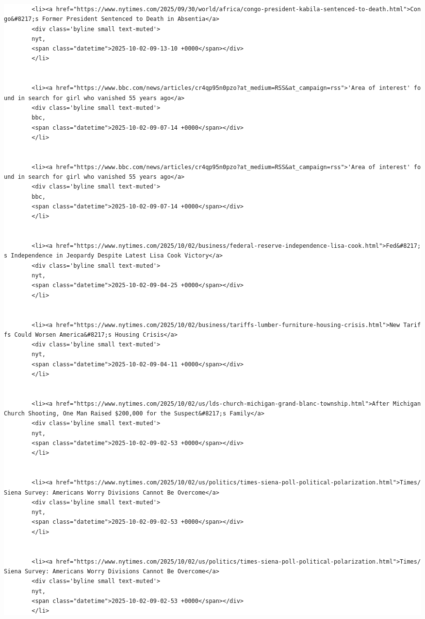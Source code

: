 
            <li><a href="https://www.nytimes.com/2025/09/30/world/africa/congo-president-kabila-sentenced-to-death.html">Congo&#8217;s Former President Sentenced to Death in Absentia</a>
            <div class='byline small text-muted'>
            nyt, 
            <span class="datetime">2025-10-02-09-13-10 +0000</span></div>
            </li>
        

            <li><a href="https://www.bbc.com/news/articles/cr4qp95n0pzo?at_medium=RSS&at_campaign=rss">'Area of interest' found in search for girl who vanished 55 years ago</a>
            <div class='byline small text-muted'>
            bbc, 
            <span class="datetime">2025-10-02-09-07-14 +0000</span></div>
            </li>
        

            <li><a href="https://www.bbc.com/news/articles/cr4qp95n0pzo?at_medium=RSS&at_campaign=rss">'Area of interest' found in search for girl who vanished 55 years ago</a>
            <div class='byline small text-muted'>
            bbc, 
            <span class="datetime">2025-10-02-09-07-14 +0000</span></div>
            </li>
        

            <li><a href="https://www.nytimes.com/2025/10/02/business/federal-reserve-independence-lisa-cook.html">Fed&#8217;s Independence in Jeopardy Despite Latest Lisa Cook Victory</a>
            <div class='byline small text-muted'>
            nyt, 
            <span class="datetime">2025-10-02-09-04-25 +0000</span></div>
            </li>
        

            <li><a href="https://www.nytimes.com/2025/10/02/business/tariffs-lumber-furniture-housing-crisis.html">New Tariffs Could Worsen America&#8217;s Housing Crisis</a>
            <div class='byline small text-muted'>
            nyt, 
            <span class="datetime">2025-10-02-09-04-11 +0000</span></div>
            </li>
        

            <li><a href="https://www.nytimes.com/2025/10/02/us/lds-church-michigan-grand-blanc-township.html">After Michigan Church Shooting, One Man Raised $200,000 for the Suspect&#8217;s Family</a>
            <div class='byline small text-muted'>
            nyt, 
            <span class="datetime">2025-10-02-09-02-53 +0000</span></div>
            </li>
        

            <li><a href="https://www.nytimes.com/2025/10/02/us/politics/times-siena-poll-political-polarization.html">Times/Siena Survey: Americans Worry Divisions Cannot Be Overcome</a>
            <div class='byline small text-muted'>
            nyt, 
            <span class="datetime">2025-10-02-09-02-53 +0000</span></div>
            </li>
        

            <li><a href="https://www.nytimes.com/2025/10/02/us/politics/times-siena-poll-political-polarization.html">Times/Siena Survey: Americans Worry Divisions Cannot Be Overcome</a>
            <div class='byline small text-muted'>
            nyt, 
            <span class="datetime">2025-10-02-09-02-53 +0000</span></div>
            </li>
        

